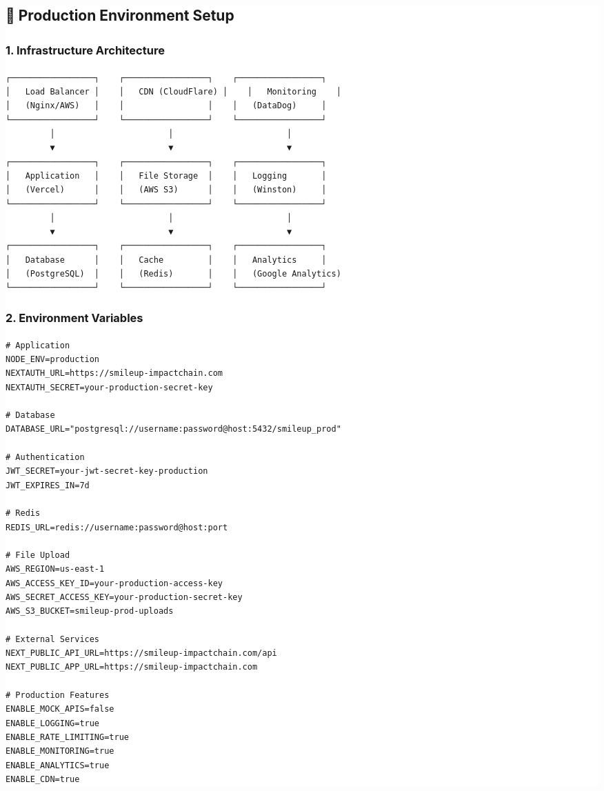 
## 🚀 Production Environment Setup

### 1. **Infrastructure Architecture**

```
┌─────────────────┐    ┌─────────────────┐    ┌─────────────────┐
│   Load Balancer │    │   CDN (CloudFlare) │    │   Monitoring    │
│   (Nginx/AWS)   │    │                 │    │   (DataDog)     │
└─────────────────┘    └─────────────────┘    └─────────────────┘
         │                       │                       │
         ▼                       ▼                       ▼
┌─────────────────┐    ┌─────────────────┐    ┌─────────────────┐
│   Application   │    │   File Storage  │    │   Logging       │
│   (Vercel)      │    │   (AWS S3)      │    │   (Winston)     │
└─────────────────┘    └─────────────────┘    └─────────────────┘
         │                       │                       │
         ▼                       ▼                       ▼
┌─────────────────┐    ┌─────────────────┐    ┌─────────────────┐
│   Database      │    │   Cache         │    │   Analytics     │
│   (PostgreSQL)  │    │   (Redis)       │    │   (Google Analytics)
└─────────────────┘    └─────────────────┘    └─────────────────┘
```

### 2. **Environment Variables**

```env
# Application
NODE_ENV=production
NEXTAUTH_URL=https://smileup-impactchain.com
NEXTAUTH_SECRET=your-production-secret-key

# Database
DATABASE_URL="postgresql://username:password@host:5432/smileup_prod"

# Authentication
JWT_SECRET=your-jwt-secret-key-production
JWT_EXPIRES_IN=7d

# Redis
REDIS_URL=redis://username:password@host:port

# File Upload
AWS_REGION=us-east-1
AWS_ACCESS_KEY_ID=your-production-access-key
AWS_SECRET_ACCESS_KEY=your-production-secret-key
AWS_S3_BUCKET=smileup-prod-uploads

# External Services
NEXT_PUBLIC_API_URL=https://smileup-impactchain.com/api
NEXT_PUBLIC_APP_URL=https://smileup-impactchain.com

# Production Features
ENABLE_MOCK_APIS=false
ENABLE_LOGGING=true
ENABLE_RATE_LIMITING=true
ENABLE_MONITORING=true
ENABLE_ANALYTICS=true
ENABLE_CDN=true
```
